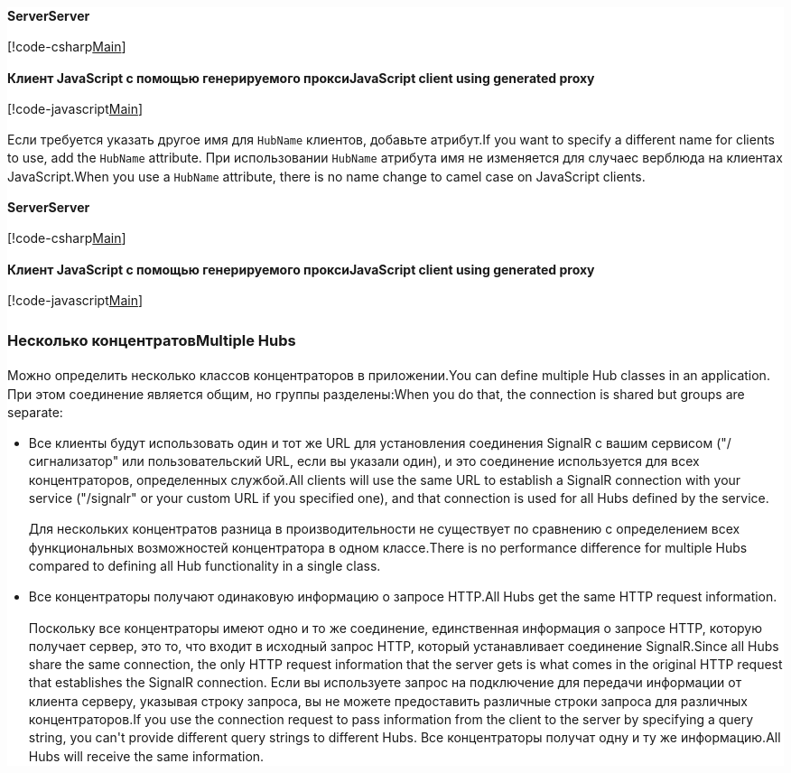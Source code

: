 <span data-ttu-id="48a0c-211">**Server**</span><span class="sxs-lookup"><span data-stu-id="48a0c-211">**Server**</span></span>

[!code-csharp[Main](hubs-api-guide-server/samples/sample8.cs?highlight=1)]

<span data-ttu-id="48a0c-212">**Клиент JavaScript с помощью генерируемого прокси**</span><span class="sxs-lookup"><span data-stu-id="48a0c-212">**JavaScript client using generated proxy**</span></span>

[!code-javascript[Main](hubs-api-guide-server/samples/sample9.js?highlight=1)]

<span data-ttu-id="48a0c-213">Если требуется указать другое имя для `HubName` клиентов, добавьте атрибут.</span><span class="sxs-lookup"><span data-stu-id="48a0c-213">If you want to specify a different name for clients to use, add the `HubName` attribute.</span></span> <span data-ttu-id="48a0c-214">При использовании `HubName` атрибута имя не изменяется для случаес верблюда на клиентах JavaScript.</span><span class="sxs-lookup"><span data-stu-id="48a0c-214">When you use a `HubName` attribute, there is no name change to camel case on JavaScript clients.</span></span>

<span data-ttu-id="48a0c-215">**Server**</span><span class="sxs-lookup"><span data-stu-id="48a0c-215">**Server**</span></span>

[!code-csharp[Main](hubs-api-guide-server/samples/sample10.cs?highlight=1)]

<span data-ttu-id="48a0c-216">**Клиент JavaScript с помощью генерируемого прокси**</span><span class="sxs-lookup"><span data-stu-id="48a0c-216">**JavaScript client using generated proxy**</span></span>

[!code-javascript[Main](hubs-api-guide-server/samples/sample11.js?highlight=1)]

<a id="multiplehubs"></a>

### <a name="multiple-hubs"></a><span data-ttu-id="48a0c-217">Несколько концентратов</span><span class="sxs-lookup"><span data-stu-id="48a0c-217">Multiple Hubs</span></span>

<span data-ttu-id="48a0c-218">Можно определить несколько классов концентраторов в приложении.</span><span class="sxs-lookup"><span data-stu-id="48a0c-218">You can define multiple Hub classes in an application.</span></span> <span data-ttu-id="48a0c-219">При этом соединение является общим, но группы разделены:</span><span class="sxs-lookup"><span data-stu-id="48a0c-219">When you do that, the connection is shared but groups are separate:</span></span>

- <span data-ttu-id="48a0c-220">Все клиенты будут использовать один и тот же URL для установления соединения SignalR с вашим сервисом ("/сигнализатор" или пользовательский URL, если вы указали один), и это соединение используется для всех концентраторов, определенных службой.</span><span class="sxs-lookup"><span data-stu-id="48a0c-220">All clients will use the same URL to establish a SignalR connection with your service ("/signalr" or your custom URL if you specified one), and that connection is used for all Hubs defined by the service.</span></span>

    <span data-ttu-id="48a0c-221">Для нескольких концентратов разница в производительности не существует по сравнению с определением всех функциональных возможностей концентратора в одном классе.</span><span class="sxs-lookup"><span data-stu-id="48a0c-221">There is no performance difference for multiple Hubs compared to defining all Hub functionality in a single class.</span></span>
- <span data-ttu-id="48a0c-222">Все концентраторы получают одинаковую информацию о запросе HTTP.</span><span class="sxs-lookup"><span data-stu-id="48a0c-222">All Hubs get the same HTTP request information.</span></span>

    <span data-ttu-id="48a0c-223">Поскольку все концентраторы имеют одно и то же соединение, единственная информация о запросе HTTP, которую получает сервер, это то, что входит в исходный запрос HTTP, который устанавливает соединение SignalR.</span><span class="sxs-lookup"><span data-stu-id="48a0c-223">Since all Hubs share the same connection, the only HTTP request information that the server gets is what comes in the original HTTP request that establishes the SignalR connection.</span></span> <span data-ttu-id="48a0c-224">Если вы используете запрос на подключение для передачи информации от клиента серверу, указывая строку запроса, вы не можете предоставить различные строки запроса для различных концентраторов.</span><span class="sxs-lookup"><span data-stu-id="48a0c-224">If you use the connection request to pass information from the client to the server by specifying a query string, you can't provide different query strings to different Hubs.</span></span> <span data-ttu-id="48a0c-225">Все концентраторы получат одну и ту же информацию.</span><span class="sxs-lookup"><span data-stu-id="48a0c-225">All Hubs will receive the same information.</span></span>